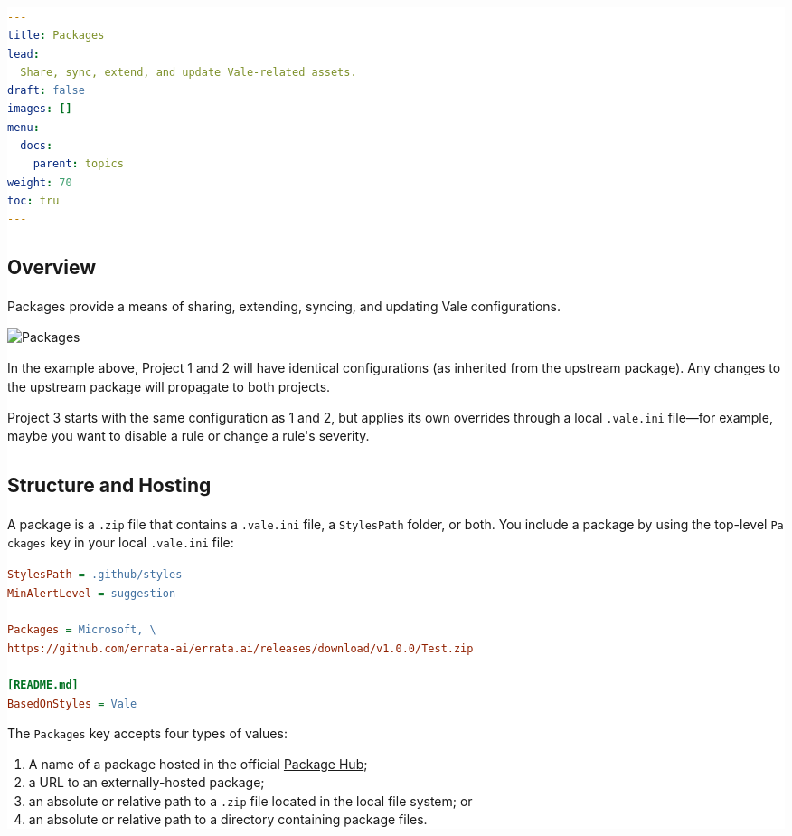 ```yaml
---
title: Packages
lead:
  Share, sync, extend, and update Vale-related assets.
draft: false
images: []
menu:
  docs:
    parent: topics
weight: 70
toc: tru
---
```


## Overview

Packages provide a means of sharing, extending, syncing, and updating Vale configurations.

<img class="text-center" src="flow.png" width="100%" alt="Packages" />

In the example above, Project 1 and 2 will have identical configurations (as inherited from the upstream package). Any changes to the upstream package will propagate to both projects.

Project 3 starts with the same configuration as 1 and 2, but applies its own
overrides through a local `.vale.ini` file&mdash;for example, maybe you want to
disable a rule or change a rule's severity.

## Structure and Hosting

A package is a `.zip` file that contains a `.vale.ini` file, a `StylesPath`
folder, or both. You include a package by using the top-level `Packages` key
in your local `.vale.ini` file:

```ini
StylesPath = .github/styles
MinAlertLevel = suggestion

Packages = Microsoft, \
https://github.com/errata-ai/errata.ai/releases/download/v1.0.0/Test.zip

[README.md]
BasedOnStyles = Vale
```

The `Packages` key accepts four types of values:

  1. A name of a package hosted
in the official [Package Hub](/hub/);
  2. a URL to an externally-hosted
package;
  3. an absolute or relative path to a `.zip` file located in the local file system; or
  4. an absolute or relative path to a directory containing package files.


[1]: /hub/write-good/
[2]: /hub/hugo/